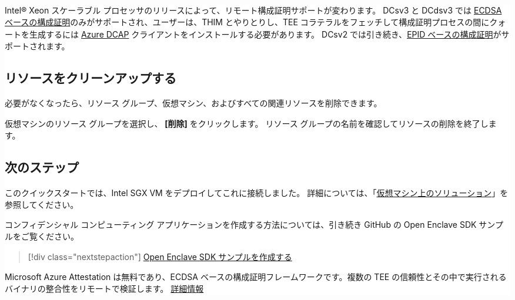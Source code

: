 Intel® Xeon スケーラブル プロセッサのリリースによって、リモート構成証明サポートが変わります。 DCsv3 と DCdsv3 では [ECDSA ベースの構成証明](https://www.intel.com/content/www/us/en/developer/tools/software-guard-extensions/attestation-services.html)のみがサポートされ、ユーザーは、THIM とやりとりし、TEE コラテラルをフェッチして構成証明プロセスの間にクォートを生成するには [Azure DCAP](https://github.com/Microsoft/Azure-DCAP-Client) クライアントをインストールする必要があります。 DCsv2 では引き続き、[EPID ベースの構成証明](https://www.intel.com/content/www/us/en/developer/tools/software-guard-extensions/attestation-services.html)がサポートされます。 

## <a name="clean-up-resources"></a>リソースをクリーンアップする

必要がなくなったら、リソース グループ、仮想マシン、およびすべての関連リソースを削除できます。 

仮想マシンのリソース グループを選択し、 **[削除]** をクリックします。 リソース グループの名前を確認してリソースの削除を終了します。

## <a name="next-steps"></a>次のステップ

このクイックスタートでは、Intel SGX VM をデプロイしてこれに接続しました。 詳細については、「[仮想マシン上のソリューション](virtual-machine-solutions-sgx.md)」を参照してください。 

コンフィデンシャル コンピューティング アプリケーションを作成する方法については、引き続き GitHub の Open Enclave SDK サンプルをご覧ください。 

> [!div class="nextstepaction"]
> [Open Enclave SDK サンプルを作成する](https://github.com/openenclave/openenclave/blob/master/samples/README.md)

Microsoft Azure Attestation は無料であり、ECDSA ベースの構成証明フレームワークです。複数の TEE の信頼性とその中で実行されるバイナリの整合性をリモートで検証します。 [詳細情報](../attestation/overview.md)